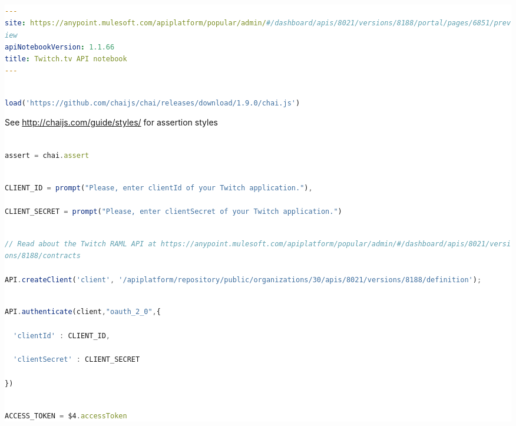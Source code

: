 ```yaml
---
site: https://anypoint.mulesoft.com/apiplatform/popular/admin/#/dashboard/apis/8021/versions/8188/portal/pages/6851/preview
apiNotebookVersion: 1.1.66
title: Twitch.tv API notebook
---
```


```javascript

load('https://github.com/chaijs/chai/releases/download/1.9.0/chai.js')

```



See http://chaijs.com/guide/styles/ for assertion styles



```javascript

assert = chai.assert

```

```javascript

CLIENT_ID = prompt("Please, enter clientId of your Twitch application."),

CLIENT_SECRET = prompt("Please, enter clientSecret of your Twitch application.")

```

```javascript

// Read about the Twitch RAML API at https://anypoint.mulesoft.com/apiplatform/popular/admin/#/dashboard/apis/8021/versions/8188/contracts

API.createClient('client', '/apiplatform/repository/public/organizations/30/apis/8021/versions/8188/definition');

```

```javascript

API.authenticate(client,"oauth_2_0",{

  'clientId' : CLIENT_ID,

  'clientSecret' : CLIENT_SECRET

})

```

```javascript

ACCESS_TOKEN = $4.accessToken

```
